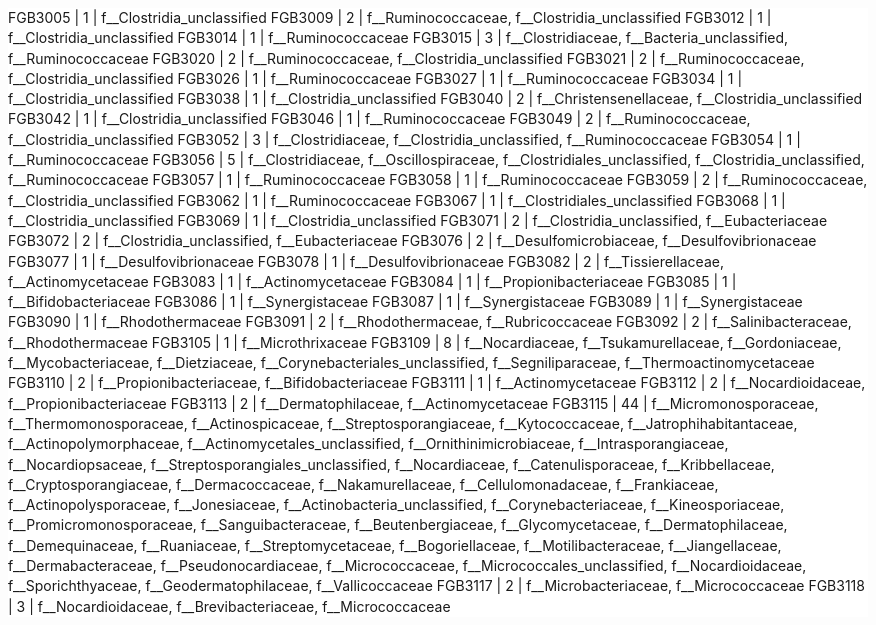 FGB3005	| 1	| f__Clostridia_unclassified
FGB3009	| 2	| f__Ruminococcaceae, f__Clostridia_unclassified
FGB3012	| 1	| f__Clostridia_unclassified
FGB3014	| 1	| f__Ruminococcaceae
FGB3015	| 3	| f__Clostridiaceae, f__Bacteria_unclassified, f__Ruminococcaceae
FGB3020	| 2	| f__Ruminococcaceae, f__Clostridia_unclassified
FGB3021	| 2	| f__Ruminococcaceae, f__Clostridia_unclassified
FGB3026	| 1	| f__Ruminococcaceae
FGB3027	| 1	| f__Ruminococcaceae
FGB3034	| 1	| f__Clostridia_unclassified
FGB3038	| 1	| f__Clostridia_unclassified
FGB3040	| 2	| f__Christensenellaceae, f__Clostridia_unclassified
FGB3042	| 1	| f__Clostridia_unclassified
FGB3046	| 1	| f__Ruminococcaceae
FGB3049	| 2	| f__Ruminococcaceae, f__Clostridia_unclassified
FGB3052	| 3	| f__Clostridiaceae, f__Clostridia_unclassified, f__Ruminococcaceae
FGB3054	| 1	| f__Ruminococcaceae
FGB3056	| 5	| f__Clostridiaceae, f__Oscillospiraceae, f__Clostridiales_unclassified, f__Clostridia_unclassified, f__Ruminococcaceae
FGB3057	| 1	| f__Ruminococcaceae
FGB3058	| 1	| f__Ruminococcaceae
FGB3059	| 2	| f__Ruminococcaceae, f__Clostridia_unclassified
FGB3062	| 1	| f__Ruminococcaceae
FGB3067	| 1	| f__Clostridiales_unclassified
FGB3068	| 1	| f__Clostridia_unclassified
FGB3069	| 1	| f__Clostridia_unclassified
FGB3071	| 2	| f__Clostridia_unclassified, f__Eubacteriaceae
FGB3072	| 2	| f__Clostridia_unclassified, f__Eubacteriaceae
FGB3076	| 2	| f__Desulfomicrobiaceae, f__Desulfovibrionaceae
FGB3077	| 1	| f__Desulfovibrionaceae
FGB3078	| 1	| f__Desulfovibrionaceae
FGB3082	| 2	| f__Tissierellaceae, f__Actinomycetaceae
FGB3083	| 1	| f__Actinomycetaceae
FGB3084	| 1	| f__Propionibacteriaceae
FGB3085	| 1	| f__Bifidobacteriaceae
FGB3086	| 1	| f__Synergistaceae
FGB3087	| 1	| f__Synergistaceae
FGB3089	| 1	| f__Synergistaceae
FGB3090	| 1	| f__Rhodothermaceae
FGB3091	| 2	| f__Rhodothermaceae, f__Rubricoccaceae
FGB3092	| 2	| f__Salinibacteraceae, f__Rhodothermaceae
FGB3105	| 1	| f__Microthrixaceae
FGB3109	| 8	| f__Nocardiaceae, f__Tsukamurellaceae, f__Gordoniaceae, f__Mycobacteriaceae, f__Dietziaceae, f__Corynebacteriales_unclassified, f__Segniliparaceae, f__Thermoactinomycetaceae
FGB3110	| 2	| f__Propionibacteriaceae, f__Bifidobacteriaceae
FGB3111	| 1	| f__Actinomycetaceae
FGB3112	| 2	| f__Nocardioidaceae, f__Propionibacteriaceae
FGB3113	| 2	| f__Dermatophilaceae, f__Actinomycetaceae
FGB3115	| 44	| f__Micromonosporaceae, f__Thermomonosporaceae, f__Actinospicaceae, f__Streptosporangiaceae, f__Kytococcaceae, f__Jatrophihabitantaceae, f__Actinopolymorphaceae, f__Actinomycetales_unclassified, f__Ornithinimicrobiaceae, f__Intrasporangiaceae, f__Nocardiopsaceae, f__Streptosporangiales_unclassified, f__Nocardiaceae, f__Catenulisporaceae, f__Kribbellaceae, f__Cryptosporangiaceae, f__Dermacoccaceae, f__Nakamurellaceae, f__Cellulomonadaceae, f__Frankiaceae, f__Actinopolysporaceae, f__Jonesiaceae, f__Actinobacteria_unclassified, f__Corynebacteriaceae, f__Kineosporiaceae, f__Promicromonosporaceae, f__Sanguibacteraceae, f__Beutenbergiaceae, f__Glycomycetaceae, f__Dermatophilaceae, f__Demequinaceae, f__Ruaniaceae, f__Streptomycetaceae, f__Bogoriellaceae, f__Motilibacteraceae, f__Jiangellaceae, f__Dermabacteraceae, f__Pseudonocardiaceae, f__Micrococcaceae, f__Micrococcales_unclassified, f__Nocardioidaceae, f__Sporichthyaceae, f__Geodermatophilaceae, f__Vallicoccaceae
FGB3117	| 2	| f__Microbacteriaceae, f__Micrococcaceae
FGB3118	| 3	| f__Nocardioidaceae, f__Brevibacteriaceae, f__Micrococcaceae